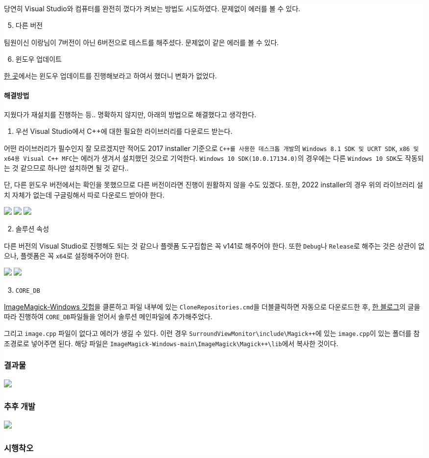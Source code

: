 당연히 Visual Studio와 컴퓨터를 완전히 껐다가 켜보는 방법도 시도하였다. 문제없이 에러를 볼 수 있다.

5. 다른 버전

팀원이신 이랑님이 7버전이 아닌 6버전으로 테스트를 해주셨다. 문제없이 같은 에러를 볼 수 있다.

6. 윈도우 업데이트

[한 곳](https://www.exefiles.com/en/dll/core-rl-magick-dll/)에서는 윈도우 업데이트를 진행해보라고 하여서 했더니 변화가 없었다.

#### 해결방법

지웠다가 재설치를 진행하는 등.. 명확하지 않지만, 아래의 방법으로 해결했다고 생각한다.

1. 우선 Visual Studio에서 C++에 대한 필요한 라이브러리를 다운로드 받는다.

어떤 라이브러리가 필수인지 잘 모르겠지만 적어도 2017 installer 기준으로 `C++를 사용한 데스크톱 개발`의 `Windows 8.1 SDK 및 UCRT SDK`, `x86 및 x64용 Visual C++ MFC`는 에러가 생겨서 설치했던 것으로 기억한다. `Windows 10 SDK(10.0.17134.0)`의 경우에는 다른 `Windows 10 SDK`도 작동되는 것 같으므로 하나만 설치하면 될 것 같다..

단, 다른 윈도우 버전에서는 확인을 못했으므로 다른 버전이라면 진행이 원활하지 않을 수도 있겠다. 또한, 2022 installer의 경우 위의 라이브러리 설치 자체가 없는데 구글링해서 따로 다운로드 받아야 한다.

<img src="https://user-images.githubusercontent.com/19484971/201578453-b53ba018-f2f5-4bc8-915c-286530e0cb3d.png" width=500>
<img src="https://user-images.githubusercontent.com/19484971/201579769-8f1207eb-501f-4d69-b9a3-a44175ef8b46.png" width=700>
<img src="https://user-images.githubusercontent.com/19484971/201579981-0a828e06-84bb-423c-ac90-7892acaed66c.png" width=400>

2. 솔루션 속성

다른 버전의 Visual Studio로 진행해도 되는 것 같으나 플렛폼 도구집합은 꼭 v141로 해주어야 한다. 
또한 `Debug`나 `Release`로 해주는 것은 상관이 없으나, 플렛폼은 꼭 `x64`로 설정해주어야 한다.

<img src="https://user-images.githubusercontent.com/19484971/201580882-5b17af1c-1440-4045-8287-e2ae2fad060b.png" width=500>
<img src="https://user-images.githubusercontent.com/19484971/201581201-55f24c67-1a13-4008-a937-d2bbcae1d0ab.png" width=300>

3. `CORE_DB`

[ImageMagick-Windows 깃헙](https://github.com/ImageMagick/ImageMagick-Windows)을 클론하고 파일 내부에 있는 `CloneRepositories.cmd`을 더블클릭하면 자동으로 다운로드한 후, [한 블로그](https://paragonofjoke.tistory.com/307)의 글을 따라 진행하여 `CORE_DB`파일들을 얻어서 솔루션 메인파일에 추가해주었다.

그리고 `image.cpp` 파일이 없다고 에러가 생길 수 있다. 이런 경우 `SurroundViewMonitor\include\Magick++`에 있는 `image.cpp`이 있는 폴더를 참조경로로 넣어주면 된다. 해당 파일은 `ImageMagick-Windows-main\ImageMagick\Magick++\lib`에서 복사한 것이다.

### 결과물

<img src="https://user-images.githubusercontent.com/19484971/202388480-86515d5b-276c-4928-bef3-36460c28c27b.gif" width=500>

### 추후 개발

<img src="https://user-images.githubusercontent.com/19484971/202389493-19032c5e-d7d9-4118-a063-40c2759f8673.png" width=500>

### 시행착오

